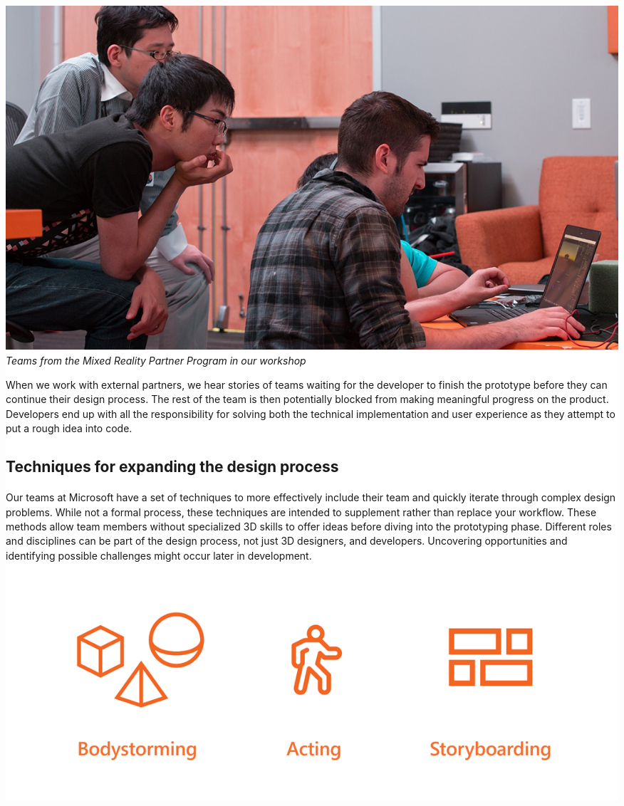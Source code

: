 ![Teams working during a workshop in the Mixed Reality Academy](images/academyTeam1000.png)<br>
*Teams from the Mixed Reality Partner Program in our workshop*

When we work with external partners, we hear stories of teams waiting for the developer to finish the prototype before they can continue their design process. The rest of the team is then potentially blocked from making meaningful progress on the product. Developers end up with all the responsibility for solving both the technical implementation and user experience as they attempt to put a rough idea into code.

## Techniques for expanding the design process

Our teams at Microsoft have a set of techniques to more effectively include their team and quickly iterate through complex design problems. While not a formal process, these techniques are intended to supplement rather than replace your workflow. These methods allow team members without specialized 3D skills to offer ideas before diving into the prototyping phase. Different roles and disciplines can be part of the design process, not just 3D designers, and developers. Uncovering opportunities and identifying possible challenges might occur later in development.

![Techniques for the design process](images/MRDesignProcess_Flow1.png)<br>
